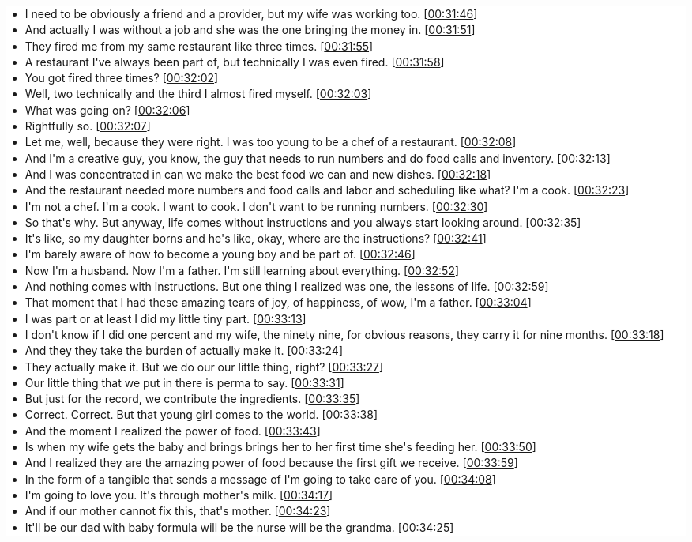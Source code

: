 *  I need to be obviously a friend and a provider, but my wife was working too. [[00:31:46](https://www.youtube.com/watch?v=PkHhBi2R3lU&t=1906.0s)]
*  And actually I was without a job and she was the one bringing the money in. [[00:31:51](https://www.youtube.com/watch?v=PkHhBi2R3lU&t=1911.0s)]
*  They fired me from my same restaurant like three times. [[00:31:55](https://www.youtube.com/watch?v=PkHhBi2R3lU&t=1915.0s)]
*  A restaurant I've always been part of, but technically I was even fired. [[00:31:58](https://www.youtube.com/watch?v=PkHhBi2R3lU&t=1918.0s)]
*  You got fired three times? [[00:32:02](https://www.youtube.com/watch?v=PkHhBi2R3lU&t=1922.0s)]
*  Well, two technically and the third I almost fired myself. [[00:32:03](https://www.youtube.com/watch?v=PkHhBi2R3lU&t=1923.0s)]
*  What was going on? [[00:32:06](https://www.youtube.com/watch?v=PkHhBi2R3lU&t=1926.0s)]
*  Rightfully so. [[00:32:07](https://www.youtube.com/watch?v=PkHhBi2R3lU&t=1927.0s)]
*  Let me, well, because they were right. I was too young to be a chef of a restaurant. [[00:32:08](https://www.youtube.com/watch?v=PkHhBi2R3lU&t=1928.0s)]
*  And I'm a creative guy, you know, the guy that needs to run numbers and do food calls and inventory. [[00:32:13](https://www.youtube.com/watch?v=PkHhBi2R3lU&t=1933.0s)]
*  And I was concentrated in can we make the best food we can and new dishes. [[00:32:18](https://www.youtube.com/watch?v=PkHhBi2R3lU&t=1938.0s)]
*  And the restaurant needed more numbers and food calls and labor and scheduling like what? I'm a cook. [[00:32:23](https://www.youtube.com/watch?v=PkHhBi2R3lU&t=1943.0s)]
*  I'm not a chef. I'm a cook. I want to cook. I don't want to be running numbers. [[00:32:30](https://www.youtube.com/watch?v=PkHhBi2R3lU&t=1950.0s)]
*  So that's why. But anyway, life comes without instructions and you always start looking around. [[00:32:35](https://www.youtube.com/watch?v=PkHhBi2R3lU&t=1955.0s)]
*  It's like, so my daughter borns and he's like, okay, where are the instructions? [[00:32:41](https://www.youtube.com/watch?v=PkHhBi2R3lU&t=1961.0s)]
*  I'm barely aware of how to become a young boy and be part of. [[00:32:46](https://www.youtube.com/watch?v=PkHhBi2R3lU&t=1966.0s)]
*  Now I'm a husband. Now I'm a father. I'm still learning about everything. [[00:32:52](https://www.youtube.com/watch?v=PkHhBi2R3lU&t=1972.0s)]
*  And nothing comes with instructions. But one thing I realized was one, the lessons of life. [[00:32:59](https://www.youtube.com/watch?v=PkHhBi2R3lU&t=1979.0s)]
*  That moment that I had these amazing tears of joy, of happiness, of wow, I'm a father. [[00:33:04](https://www.youtube.com/watch?v=PkHhBi2R3lU&t=1984.0s)]
*  I was part or at least I did my little tiny part. [[00:33:13](https://www.youtube.com/watch?v=PkHhBi2R3lU&t=1993.0s)]
*  I don't know if I did one percent and my wife, the ninety nine, for obvious reasons, they carry it for nine months. [[00:33:18](https://www.youtube.com/watch?v=PkHhBi2R3lU&t=1998.0s)]
*  And they they take the burden of actually make it. [[00:33:24](https://www.youtube.com/watch?v=PkHhBi2R3lU&t=2004.0s)]
*  They actually make it. But we do our our little thing, right? [[00:33:27](https://www.youtube.com/watch?v=PkHhBi2R3lU&t=2007.0s)]
*  Our little thing that we put in there is perma to say. [[00:33:31](https://www.youtube.com/watch?v=PkHhBi2R3lU&t=2011.0s)]
*  But just for the record, we contribute the ingredients. [[00:33:35](https://www.youtube.com/watch?v=PkHhBi2R3lU&t=2015.0s)]
*  Correct. Correct. But that young girl comes to the world. [[00:33:38](https://www.youtube.com/watch?v=PkHhBi2R3lU&t=2018.0s)]
*  And the moment I realized the power of food. [[00:33:43](https://www.youtube.com/watch?v=PkHhBi2R3lU&t=2023.0s)]
*  Is when my wife gets the baby and brings brings her to her first time she's feeding her. [[00:33:50](https://www.youtube.com/watch?v=PkHhBi2R3lU&t=2030.0s)]
*  And I realized they are the amazing power of food because the first gift we receive. [[00:33:59](https://www.youtube.com/watch?v=PkHhBi2R3lU&t=2039.0s)]
*  In the form of a tangible that sends a message of I'm going to take care of you. [[00:34:08](https://www.youtube.com/watch?v=PkHhBi2R3lU&t=2048.0s)]
*  I'm going to love you. It's through mother's milk. [[00:34:17](https://www.youtube.com/watch?v=PkHhBi2R3lU&t=2057.0s)]
*  And if our mother cannot fix this, that's mother. [[00:34:23](https://www.youtube.com/watch?v=PkHhBi2R3lU&t=2063.0s)]
*  It'll be our dad with baby formula will be the nurse will be the grandma. [[00:34:25](https://www.youtube.com/watch?v=PkHhBi2R3lU&t=2065.0s)]